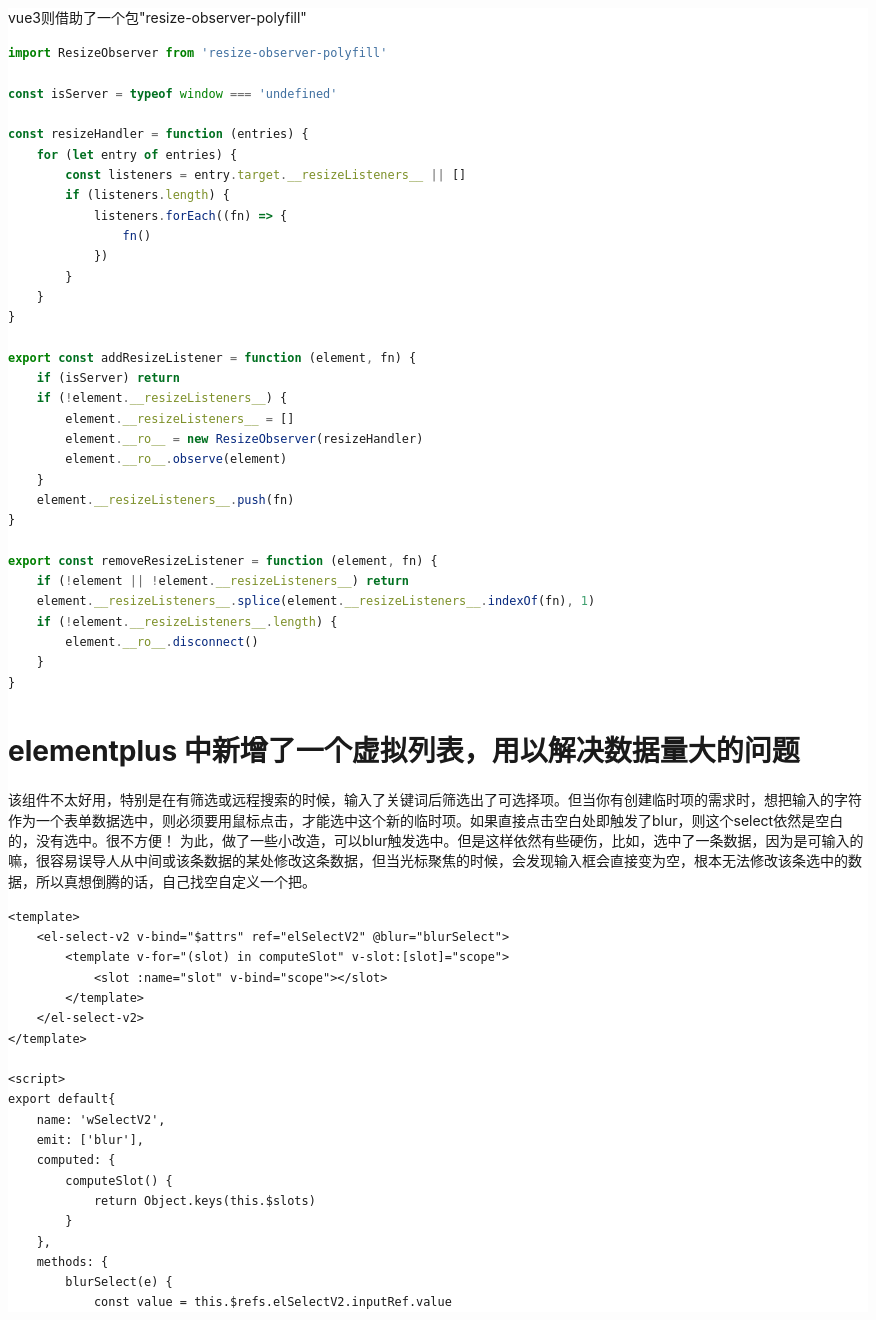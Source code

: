 vue3则借助了一个包"resize-observer-polyfill"

```js
import ResizeObserver from 'resize-observer-polyfill'

const isServer = typeof window === 'undefined'

const resizeHandler = function (entries) {
    for (let entry of entries) {
        const listeners = entry.target.__resizeListeners__ || []
        if (listeners.length) {
            listeners.forEach((fn) => {
                fn()
            })
        }
    }
}

export const addResizeListener = function (element, fn) {
    if (isServer) return
    if (!element.__resizeListeners__) {
        element.__resizeListeners__ = []
        element.__ro__ = new ResizeObserver(resizeHandler)
        element.__ro__.observe(element)
    }
    element.__resizeListeners__.push(fn)
}

export const removeResizeListener = function (element, fn) {
    if (!element || !element.__resizeListeners__) return
    element.__resizeListeners__.splice(element.__resizeListeners__.indexOf(fn), 1)
    if (!element.__resizeListeners__.length) {
        element.__ro__.disconnect()
    }
}
```

# elementplus 中新增了一个虚拟列表，用以解决数据量大的问题
该组件不太好用，特别是在有筛选或远程搜索的时候，输入了关键词后筛选出了可选择项。但当你有创建临时项的需求时，想把输入的字符作为一个表单数据选中，则必须要用鼠标点击，才能选中这个新的临时项。如果直接点击空白处即触发了blur，则这个select依然是空白的，没有选中。很不方便！
为此，做了一些小改造，可以blur触发选中。但是这样依然有些硬伤，比如，选中了一条数据，因为是可输入的嘛，很容易误导人从中间或该条数据的某处修改这条数据，但当光标聚焦的时候，会发现输入框会直接变为空，根本无法修改该条选中的数据，所以真想倒腾的话，自己找空自定义一个把。

```vue
<template>
    <el-select-v2 v-bind="$attrs" ref="elSelectV2" @blur="blurSelect">
        <template v-for="(slot) in computeSlot" v-slot:[slot]="scope">
            <slot :name="slot" v-bind="scope"></slot>
        </template>
    </el-select-v2>
</template>

<script>
export default{
    name: 'wSelectV2',
    emit: ['blur'],
    computed: {
        computeSlot() {
            return Object.keys(this.$slots)
        }
    },
    methods: {
        blurSelect(e) {
            const value = this.$refs.elSelectV2.inputRef.value
```